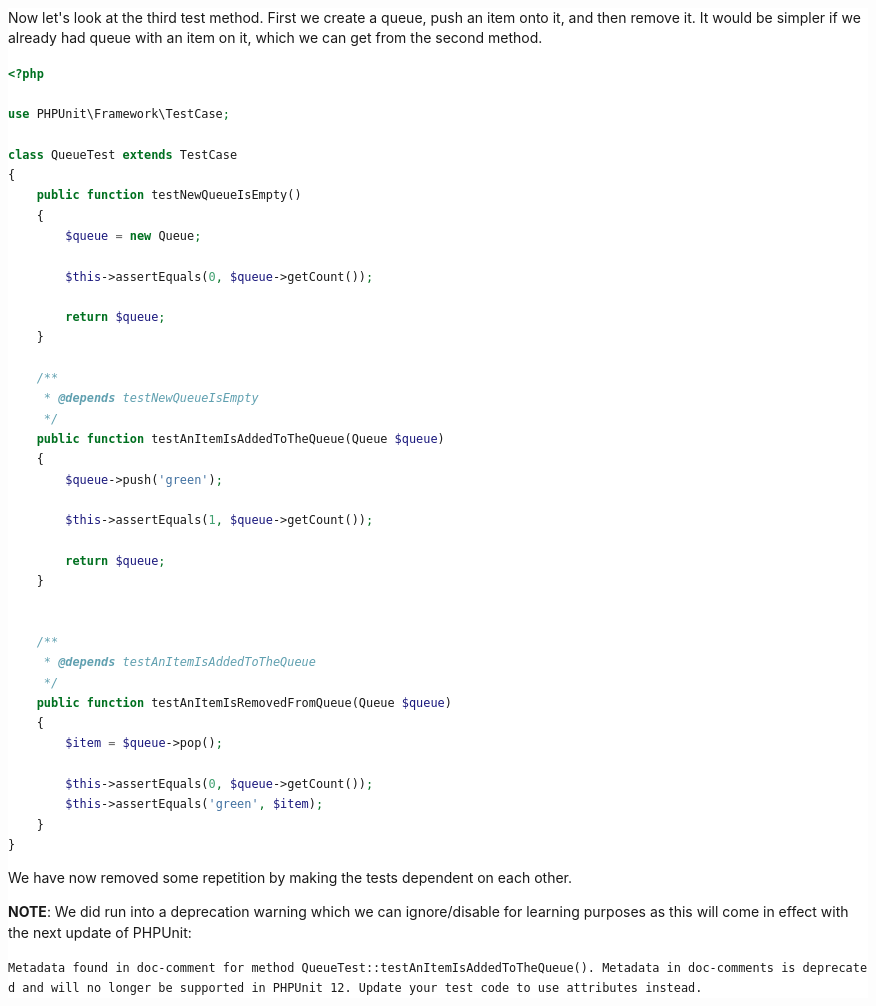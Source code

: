 Now let's look at the third test method. First we create a queue, push an item onto it, and then remove it. It would
be simpler if we already had queue with an item on it, which we can get from the second method.

```php
<?php

use PHPUnit\Framework\TestCase;

class QueueTest extends TestCase
{
	public function testNewQueueIsEmpty()
	{
		$queue = new Queue;

		$this->assertEquals(0, $queue->getCount());

		return $queue;
	}

	/**
	 * @depends testNewQueueIsEmpty
	 */
	public function testAnItemIsAddedToTheQueue(Queue $queue)
	{
		$queue->push('green');

		$this->assertEquals(1, $queue->getCount());

		return $queue;
	}


	/**
	 * @depends testAnItemIsAddedToTheQueue
	 */
	public function testAnItemIsRemovedFromQueue(Queue $queue)
	{
		$item = $queue->pop();

		$this->assertEquals(0, $queue->getCount());
		$this->assertEquals('green', $item);
	}
}
```

We have now removed some repetition by making the tests dependent on each other.

**NOTE**: We did run into a deprecation warning which we can ignore/disable for learning purposes as this will come in
effect with the next update of PHPUnit:

`Metadata found in doc-comment for method QueueTest::testAnItemIsAddedToTheQueue(). Metadata in doc-comments is
deprecated and will no longer be supported in PHPUnit 12. Update your test code to use attributes instead.`
